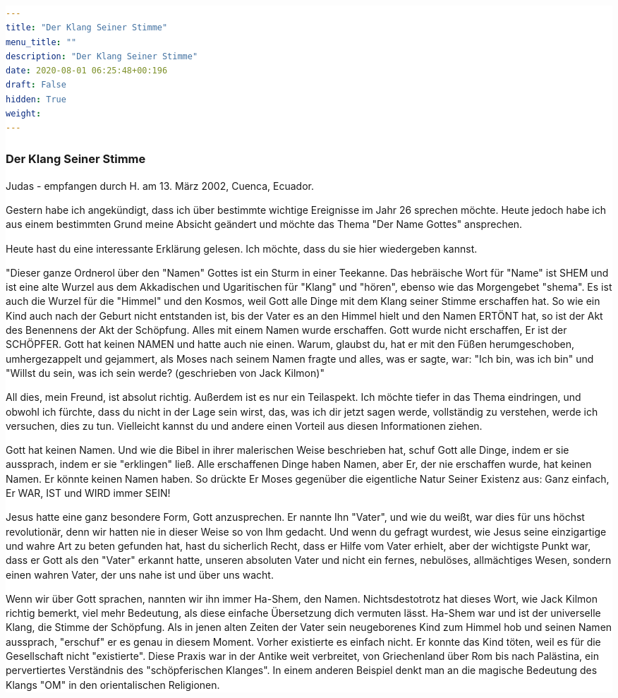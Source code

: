 ```yaml
---
title: "Der Klang Seiner Stimme"
menu_title: ""
description: "Der Klang Seiner Stimme"
date: 2020-08-01 06:25:48+00:196
draft: False
hidden: True
weight:
---
```

### Der Klang Seiner Stimme

Judas - empfangen durch H. am 13. März 2002, Cuenca, Ecuador.

Gestern habe ich angekündigt, dass ich über bestimmte wichtige Ereignisse im Jahr 26 sprechen möchte. Heute jedoch habe ich aus einem bestimmten Grund meine Absicht geändert und möchte das Thema "Der Name Gottes" ansprechen.

Heute hast du eine interessante Erklärung gelesen. Ich möchte, dass du sie hier wiedergeben kannst.

"Dieser ganze Ordnerol über den "Namen" Gottes ist ein Sturm in einer Teekanne. Das hebräische Wort für "Name" ist SHEM und ist eine alte Wurzel aus dem Akkadischen und Ugaritischen für "Klang" und "hören", ebenso wie das Morgengebet "shema". Es ist auch die Wurzel für die "Himmel" und den Kosmos, weil Gott alle Dinge mit dem Klang seiner Stimme erschaffen hat. So wie ein Kind auch nach der Geburt nicht entstanden ist, bis der Vater es an den Himmel hielt und den Namen ERTÖNT hat, so ist der Akt des Benennens der Akt der Schöpfung. Alles mit einem Namen wurde erschaffen. Gott wurde nicht erschaffen, Er ist der SCHÖPFER. Gott hat keinen NAMEN und hatte auch nie einen. Warum, glaubst du, hat er mit den Füßen herumgeschoben, umhergezappelt und gejammert, als Moses nach seinem Namen fragte und alles, was er sagte, war: "Ich bin, was ich bin" und "Willst du sein, was ich sein werde? (geschrieben von Jack Kilmon)"

All dies, mein Freund, ist absolut richtig. Außerdem ist es nur ein Teilaspekt. Ich möchte tiefer in das Thema eindringen, und obwohl ich fürchte, dass du nicht in der Lage sein wirst, das, was ich dir jetzt sagen werde, vollständig zu verstehen, werde ich versuchen, dies zu tun. Vielleicht kannst du und andere einen Vorteil aus diesen Informationen ziehen.

Gott hat keinen Namen. Und wie die Bibel in ihrer malerischen Weise beschrieben hat, schuf Gott alle Dinge, indem er sie aussprach, indem er sie "erklingen" ließ. Alle erschaffenen Dinge haben Namen, aber Er, der nie erschaffen wurde, hat keinen Namen. Er könnte keinen Namen haben. So drückte Er Moses gegenüber die eigentliche Natur Seiner Existenz aus: Ganz einfach, Er WAR, IST und WIRD immer SEIN!

Jesus hatte eine ganz besondere Form, Gott anzusprechen. Er nannte Ihn "Vater", und wie du weißt, war dies für uns höchst revolutionär, denn wir hatten nie in dieser Weise so von Ihm gedacht. Und wenn du gefragt wurdest, wie Jesus seine einzigartige und wahre Art zu beten gefunden hat, hast du sicherlich Recht, dass er Hilfe vom Vater erhielt, aber der wichtigste Punkt war, dass er Gott als den "Vater" erkannt hatte, unseren absoluten Vater und nicht ein fernes, nebulöses, allmächtiges Wesen, sondern einen wahren Vater, der uns nahe ist und über uns wacht.

Wenn wir über Gott sprachen, nannten wir ihn immer Ha-Shem, den Namen. Nichtsdestotrotz hat dieses Wort, wie Jack Kilmon richtig bemerkt, viel mehr Bedeutung, als diese einfache Übersetzung dich vermuten lässt. Ha-Shem war und ist der universelle Klang, die Stimme der Schöpfung. Als in jenen alten Zeiten der Vater sein neugeborenes Kind zum Himmel hob und seinen Namen aussprach, "erschuf" er es genau in diesem Moment. Vorher existierte es einfach nicht. Er konnte das Kind töten, weil es für die Gesellschaft nicht "existierte". Diese Praxis war in der Antike weit verbreitet, von Griechenland über Rom bis nach Palästina, ein pervertiertes Verständnis des "schöpferischen Klanges". In einem anderen Beispiel denkt man an die magische Bedeutung des Klangs "OM" in den orientalischen Religionen.
